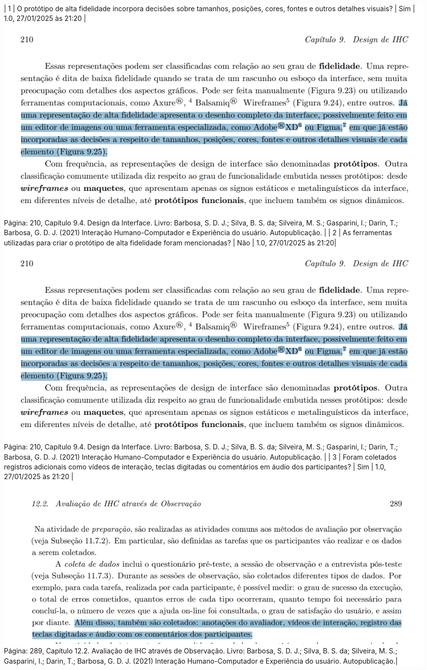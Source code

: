 | 1    | O protótipo de alta fidelidade incorpora decisões sobre tamanhos, posições, cores, fontes e outros detalhes visuais? | Sim |  1.0, 27/01/2025 às 21:20  | ![1](../../assets/referenciasLista/entrega07/pergunta-1-2.png) Página: 210, Capítulo 9.4. Design da Interface. Livro: Barbosa, S. D. J.; Silva, B. S. da; Silveira, M. S.; Gasparini, I.; Darin, T.; Barbosa, G. D. J. (2021) Interação Humano-Computador e Experiência do usuário. Autopublicação. |
| 2    | As ferramentas utilizadas para criar o protótipo de alta fidelidade foram mencionadas? | Não | 1.0, 27/01/2025 às 21:20| ![2](../../assets/referenciasLista/entrega07/pergunta-1-2.png) Página: 210, Capítulo 9.4. Design da Interface. Livro: Barbosa, S. D. J.; Silva, B. S. da; Silveira, M. S.; Gasparini, I.; Darin, T.; Barbosa, G. D. J. (2021) Interação Humano-Computador e Experiência do usuário. Autopublicação. |
| 3    | Foram coletados registros adicionais como vídeos de interação, teclas digitadas ou comentários em áudio dos participantes? | Sim | 1.0, 27/01/2025 às 21:20 | ![3](../../assets/referenciasLista/entrega07/pergunta-3.png) Página: 289, Capítulo 12.2. Avaliação de IHC através de Observação. Livro: Barbosa, S. D. J.; Silva, B. S. da; Silveira, M. S.; Gasparini, I.; Darin, T.; Barbosa, G. D. J. (2021) Interação Humano-Computador e Experiência do usuário. Autopublicação.|